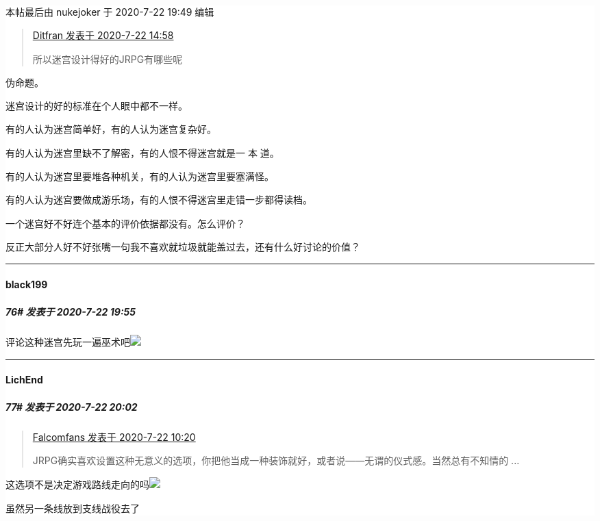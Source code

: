 

 本帖最后由 nukejoker 于 2020-7-22 19:49 编辑 
<blockquote><a href="httphttps://bbs.saraba1st.com/2b/forum.php?mod=redirect&amp;goto=findpost&amp;pid=48184053&amp;ptid=1950512" target="_blank">Ditfran 发表于 2020-7-22 14:58</a>

所以迷宫设计得好的JRPG有哪些呢</blockquote>
伪命题。


迷宫设计的好的标准在个人眼中都不一样。


有的人认为迷宫简单好，有的人认为迷宫复杂好。

有的人认为迷宫里缺不了解密，有的人恨不得迷宫就是一 本 道。

有的人认为迷宫里要堆各种机关，有的人认为迷宫里要塞满怪。

有的人认为迷宫要做成游乐场，有的人恨不得迷宫里走错一步都得读档。


一个迷宫好不好连个基本的评价依据都没有。怎么评价？


反正大部分人好不好张嘴一句我不喜欢就垃圾就能盖过去，还有什么好讨论的价值？







*****

####  black199  
##### 76#       发表于 2020-7-22 19:55




评论这种迷宫先玩一遍巫术吧<img src="https://static.saraba1st.com/image/smiley/face2017/009.gif" referrerpolicy="no-referrer">







*****

####  LichEnd  
##### 77#       发表于 2020-7-22 20:02



<blockquote><a href="httphttps://bbs.saraba1st.com/2b/forum.php?mod=redirect&amp;goto=findpost&amp;pid=48181182&amp;ptid=1950512" target="_blank">Falcomfans 发表于 2020-7-22 10:20</a>

JRPG确实喜欢设置这种无意义的选项，你把他当成一种装饰就好，或者说——无谓的仪式感。当然总有不知情的 ...</blockquote>
这选项不是决定游戏路线走向的吗<img src="https://static.saraba1st.com/image/smiley/face2017/047.png" referrerpolicy="no-referrer">

虽然另一条线放到支线战役去了



